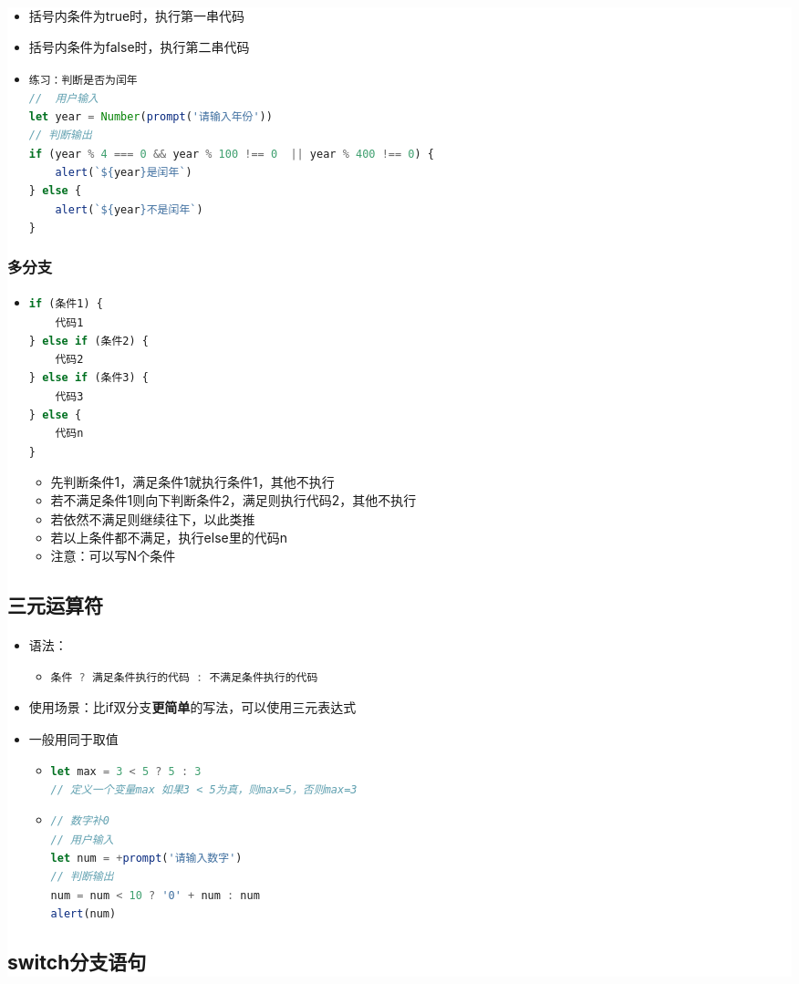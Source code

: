  - 括号内条件为true时，执行第一串代码

  - 括号内条件为false时，执行第二串代码

  - ```javascript
    练习：判断是否为闰年
    //  用户输入
    let year = Number(prompt('请输入年份'))
    // 判断输出
    if (year % 4 === 0 && year % 100 !== 0  || year % 400 !== 0) {
    	alert(`${year}是闰年`)
    } else {
    	alert(`${year}不是闰年`)
    }
    ```

### 多分支

- ```javascript
  if (条件1) {
      代码1
  } else if (条件2) {
      代码2
  } else if (条件3) {
      代码3
  } else {
      代码n
  }
  ```

  - 先判断条件1，满足条件1就执行条件1，其他不执行
  - 若不满足条件1则向下判断条件2，满足则执行代码2，其他不执行
  - 若依然不满足则继续往下，以此类推
  - 若以上条件都不满足，执行else里的代码n
  - 注意：可以写N个条件

## 三元运算符

- 语法：

  - ```javascript
    条件 ? 满足条件执行的代码 : 不满足条件执行的代码
    ```

- 使用场景：比if双分支**更简单**的写法，可以使用三元表达式

- 一般用同于取值

  - ```javascript
    let max = 3 < 5 ? 5 : 3  
    // 定义一个变量max 如果3 < 5为真，则max=5，否则max=3
    ```

  - ```javascript
    // 数字补0
    // 用户输入
    let num = +prompt('请输入数字')
    // 判断输出
    num = num < 10 ? '0' + num : num
    alert(num)
    ```



## switch分支语句
  ```